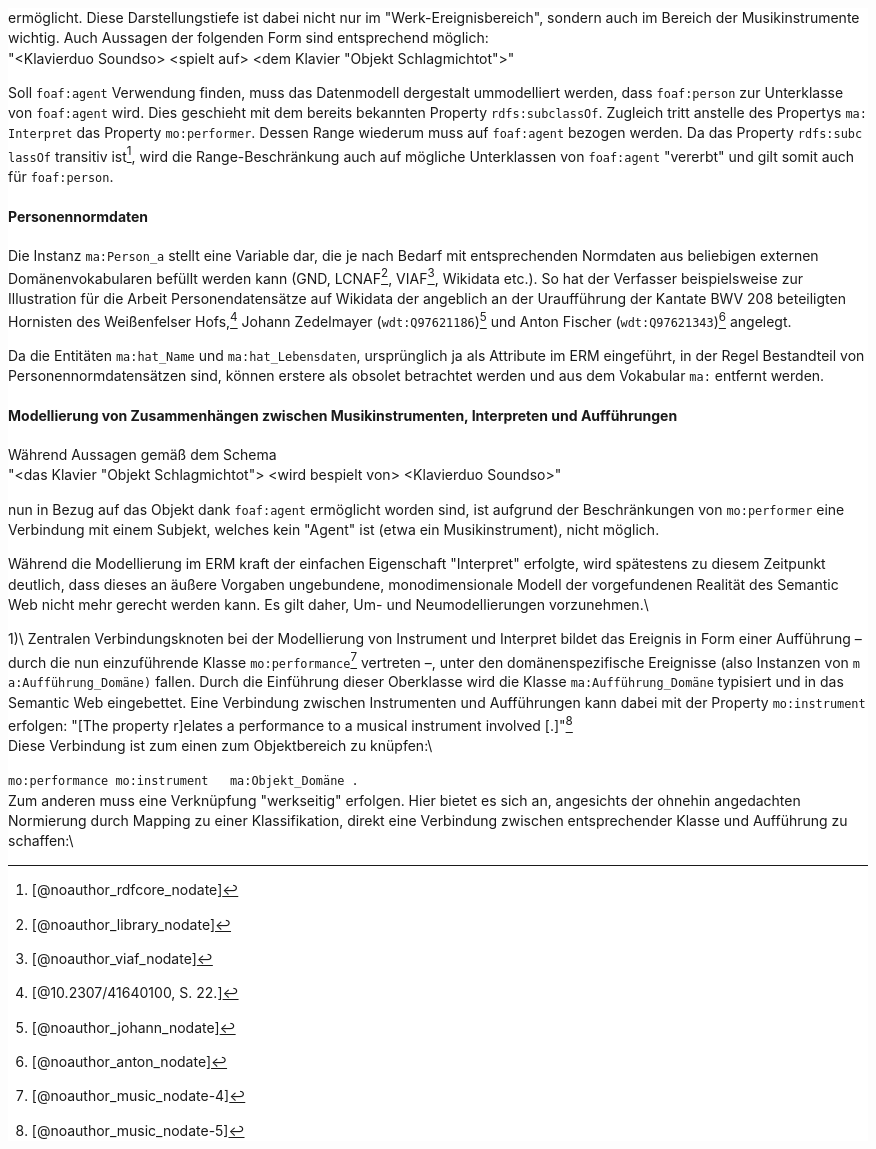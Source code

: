 ermöglicht. Diese Darstellungstiefe ist dabei nicht nur im "Werk-Ereignisbereich", sondern auch im Bereich der Musikinstrumente wichtig. Auch Aussagen der folgenden Form sind entsprechend möglich:
\
"\<Klavierduo Soundso> \<spielt auf> \<dem Klavier "Objekt Schlagmichtot">"

Soll `foaf:agent` Verwendung finden, muss das Datenmodell dergestalt ummodelliert werden, dass `foaf:person` zur Unterklasse von `foaf:agent` wird. Dies geschieht mit dem bereits bekannten Property `rdfs:subclassOf`. Zugleich tritt anstelle des Propertys `ma:Interpret` das Property `mo:performer`. Dessen Range wiederum muss auf `foaf:agent` bezogen werden. Da das Property `rdfs:subclassOf` transitiv ist[^d13], wird die Range-Beschränkung auch auf mögliche Unterklassen von `foaf:agent` "vererbt" und gilt somit auch für `foaf:person`.


#### Personennormdaten

Die Instanz `ma:Person_a` stellt eine Variable dar, die je nach Bedarf mit entsprechenden Normdaten aus beliebigen externen Domänenvokabularen befüllt werden kann (GND, LCNAF[^d14], VIAF[^d15], Wikidata etc.). So hat der Verfasser beispielsweise zur Illustration für die Arbeit Personendatensätze auf Wikidata der angeblich an der Uraufführung der Kantate BWV 208 beteiligten Hornisten des Weißenfelser Hofs,[^46] Johann Zedelmayer (`wdt:Q97621186`)[^44] und Anton Fischer (`wdt:Q97621343`)[^45] angelegt.

Da die Entitäten `ma:hat_Name` und `ma:hat_Lebensdaten`, ursprünglich ja als Attribute im ERM eingeführt, in der Regel Bestandteil von Personennormdatensätzen sind, können erstere als obsolet betrachtet werden und aus dem Vokabular `ma:` entfernt werden.


#### Modellierung von Zusammenhängen zwischen Musikinstrumenten, Interpreten und Aufführungen

Während Aussagen gemäß dem Schema
\
"\<das Klavier "Objekt Schlagmichtot"> \<wird bespielt von> \<Klavierduo Soundso>"

nun in Bezug auf das Objekt dank `foaf:agent` ermöglicht worden sind, ist aufgrund der Beschränkungen von `mo:performer` eine Verbindung mit einem Subjekt, welches kein "Agent" ist (etwa ein Musikinstrument), nicht möglich.

Während die Modellierung im ERM kraft der einfachen Eigenschaft "Interpret" erfolgte, wird spätestens zu diesem Zeitpunkt deutlich, dass dieses an äußere Vorgaben ungebundene, monodimensionale Modell der vorgefundenen Realität des Semantic Web nicht mehr gerecht werden kann. Es gilt daher, Um- und Neumodellierungen vorzunehmen.\

1)\ Zentralen Verbindungsknoten bei der Modellierung von Instrument und Interpret bildet das Ereignis in Form einer Aufführung – durch die nun einzuführende Klasse `mo:performance`[^d16] vertreten –, unter den domänenspezifische Ereignisse (also Instanzen von `ma:Aufführung_Domäne)` fallen. Durch die Einführung dieser Oberklasse wird die Klasse `ma:Aufführung_Domäne` typisiert und in das Semantic Web eingebettet.  Eine Verbindung zwischen Instrumenten und Aufführungen kann dabei mit der Property `mo:instrument` erfolgen: "[The property r]elates a performance to a musical instrument involved [.]"[^d17]\
Diese Verbindung ist zum einen zum Objektbereich zu knüpfen:\

`mo:performance	mo:instrument	ma:Objekt_Domäne .`
\
Zum anderen muss eine Verknüpfung "werkseitig" erfolgen. Hier bietet es sich an, angesichts der ohnehin angedachten Normierung durch Mapping zu einer Klassifikation, direkt eine Verbindung zwischen entsprechender Klasse und Aufführung zu schaffen:\


[^d1]: [@xrysoula_definition_nodate, S. 52]
[^d2]: [@noauthor_resource_nodate, S. 33–36]
[^d3]: [@noauthor_performer_nodate]
[^d4]: [@noauthor_byartist_nodate]
[^d5]: [@noauthor_doremus_nodate-3]
[^d6]: [@noauthor_doremus_nodate-4]
[^d7]: [@noauthor_doremus-anrdoremus-ontology_nodate]
[^d8]: [@noauthor_gnd_nodate]
[^d9]: [@nurmikko-fuller_building_2018]
[^d10]: [@noauthor_music_nodate-3]
[^d11]: [@noauthor_foaf_nodate]
[^d12]: [@noauthor_foaf_nodate-1]
[^d13]: [@noauthor_rdfcore_nodate]
[^d14]: [@noauthor_library_nodate]
[^d15]: [@noauthor_viaf_nodate]
[^d16]: [@noauthor_music_nodate-4]
[^d17]: [@noauthor_music_nodate-5]
[^d18]: [@archive_irish_2020]
[^d19]: [@archive_irish_2020-1]
[^d20]: [@archive_irish_2020-2]
[^d21]: [@kusnick_timeline_2020]
[^d22]: [@kusnick_timeline_2020, S. 250]
[^d23]: [@noauthor_skos_nodate]
[^d24]: [@noauthor_skos_nodate-1]
[^d25]: [@noauthor_musixplora_nodate]
[^1]: [@noauthor_skos-core_nodate]
[^2]: [@noauthor_skos-core_nodate]
[^3]: [@noauthor_definition_nodate-1]
[^4]: [@noauthor_definition_nodate-2]
[^5]: [@noauthor_definition_nodate-3]
[^6]: [@xrysoula_definition_nodate, S. xxvi]
[^7]: [@noauthor_definition_nodate-4] Wobei in dieser Arbeit die Verwendung von `rdfs:subclassOf` zu genügen scheint.
[^8]: [@xrysoula_definition_nodate, S. xxvi]
[^9]: [@noauthor_definition_nodate-5]
[^10]: [@noauthor_musical_nodate]
[^11]: [@noauthor_dcmi_nodate]
[^12]: [@noauthor_rdf_nodate-5]
[^13]: [@noauthor_owl_nodate-4]
[^14]: Eine zentrale Herausforderung liegt jedoch in dem Umstand, dass – abgesehen etwa von MIMO – kaum referenzierbare Datensätze für Instrumente im Netz vorhanden sind. So lässt sich zwar etwa mittels SPARQL-Abfrage eine Liste der auf Wikidata vorhandenen "Stradivaris" (https://query.wikidata.org/sparql?query=%23%22Stradivaris%22%20in%20Wikidata%0ASELECT%20%3Finstrument%20%3FinstrumentLabel%20%0AWHERE%20%0A%7B%0A%20%20%3Finstrument%20wdt%3AP170%20wd%3AQ182011%20.%0A%20%20SERVICE%20wikibase%3Alabel%20%7B%20bd%3AserviceParam%20wikibase%3Alanguage%20%22%5BAUTO_LANGUAGE%5D%2Cen%22.%20%7D%0A%7D%0A%0A), oder von Orgeln (auf 500 beschränkt) (https://query.wikidata.org/sparql?query=%23Orgel%20in%20Wikidata%0ASELECT%20%3Finstrument%20%3FinstrumentLabel%20%0AWHERE%20%0A%7B%0A%20%20%3Finstrument%20%23wdt%3AP170%20%3Fcreator%20%3B%0A%20%20%20%20%20%20%20%20%20%20%20%20%20%20wdt%3AP31%20wd%3AQ1444%20.%0A%20%20SERVICE%20wikibase%3Alabel%20%7B%20bd%3AserviceParam%20wikibase%3Alanguage%20%22%5BAUTO_LANGUAGE%5D%2Cen%22.%20%7D%0A%7D%0A%0ALimit%20500) generieren, jedoch böte sich das systematische Verzeichnen – insbesondere von Orgeln – als möglicher Ansatzpunkt für künftige Erschließungsprojekte an.
[^15]: noauthor_vizskos_nodate-1
[^16]: [@noauthor_about_nodate-1]
[^17]: Diese würden naturgemäß in der Regel nicht mit einem Objekt verknüpft. Ausnahmen fänden sich, wie so oft, in der zeitgenössischen Musik: Ob anhand eines Synthesisers eine Stimme verzerrt wird (tatsächlich böte bereits die Verstärkung einer Stimme durch ein Mikrophon als "Instrument" im weitesten Sinne), oder in ein Instrument "hineingesungen" wird, wären auch diese Szenarien darstellbar.
[^18]: [@noauthor_rda-toolkit_nodate]
[^19]: Übrigens ein ganz typisches Instrument im sog. *Calypso*.
[^20]: [@TN_libero_mab214185363, S. 70–71.]
[^21]: Zur Begriffsbestimmung s.: [@TN_libero_mab21693058], S. 562–564.
[^22]: [@noauthor_performed_nodate]
[^23]: [@noauthor_ld4pperformedmusicontology_nodate]
[^24]: [@noauthor_notitle_nodate]. Deren URI (http://performedmusicontology.org/ontology/MediumOfPerformance) jedoch zu einer "404-Meldung" auflöst (Stand 02.06.2020).
[^25]: [@noauthor_doremus_nodate-5]
[^26]: [@noauthor_lord_nodate]
[^27]: [@TN_libero_mab21631588, S. 149.]
[^28]: [@noauthor_owl_nodate-5]
[^29]: Weitere Ausführungen zum Verständnis des Konzepts "Musikinstrument" in dieser Arbeit folgen in #Kapitel.
[^30]: So werden – dank der Transitivität des Superpropertys – bei einer SPARQL-Suche zugleich auch Entitäten, die durch dessen Subproperties miteinander verbunden sind, ausgegeben.
[^31]: Siehe etwa den Twitter-Thread unter dem Hashtag *#openmasterarbeit* vom 09.–10.06.2020 zum diesem Thema – dort insb. in Hinsicht auf Werk-Entitäten: [@noauthor_alan_nodate]
[^32]: [@noauthor_david_nodate]
[^33]: [@noauthor_david_nodate-1]
[^34]: [@noauthor_label_nodate]
[^35]: [@noauthor_produced_nodate]
[^36]: [@noauthor_audio_nodate]
[^37]: [@noauthor_rdf_nodate-7]
[^39]: [@noauthor_notitle_nodate-1, S. 16–17.]
[^40]: [@noauthor_rdf_nodate-8]
[^41]: [@noauthor_track_nodate]
[^42]: S. hierzu etwa: [@gangemi_evaluation_2018] oder [@neovesky_interconnecting_2020-1]
[^43]: [@noauthor_home_nodate]
[^44]: [@noauthor_johann_nodate]
[^45]: [@noauthor_anton_nodate]
[^46]: [@10.2307/41640100, S. 22.]